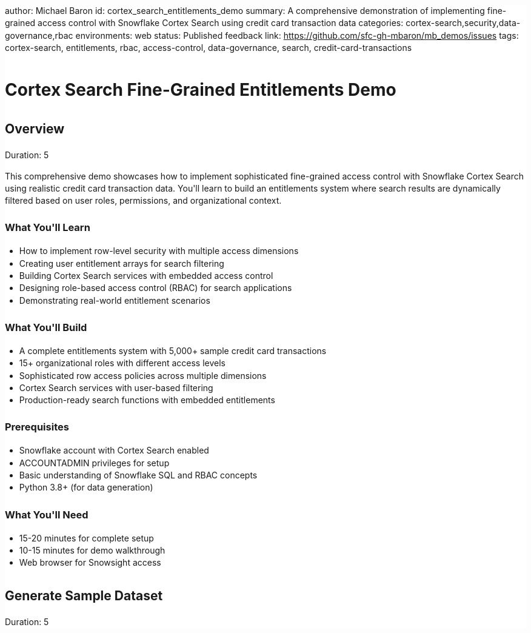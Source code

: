 author: Michael Baron
id: cortex_search_entitlements_demo
summary: A comprehensive demonstration of implementing fine-grained access control with Snowflake Cortex Search using credit card transaction data
categories: cortex-search,security,data-governance,rbac
environments: web
status: Published
feedback link: https://github.com/sfc-gh-mbaron/mb_demos/issues
tags: cortex-search, entitlements, rbac, access-control, data-governance, search, credit-card-transactions

# Cortex Search Fine-Grained Entitlements Demo


## Overview
Duration: 5

This comprehensive demo showcases how to implement sophisticated fine-grained access control with Snowflake Cortex Search using realistic credit card transaction data. You'll learn to build an entitlements system where search results are dynamically filtered based on user roles, permissions, and organizational context.

### What You'll Learn
- How to implement row-level security with multiple access dimensions
- Creating user entitlement arrays for search filtering  
- Building Cortex Search services with embedded access control
- Designing role-based access control (RBAC) for search applications
- Demonstrating real-world entitlement scenarios

### What You'll Build
- A complete entitlements system with 5,000+ sample credit card transactions
- 15+ organizational roles with different access levels
- Sophisticated row access policies across multiple dimensions
- Cortex Search services with user-based filtering
- Production-ready search functions with embedded entitlements

### Prerequisites
- Snowflake account with Cortex Search enabled
- ACCOUNTADMIN privileges for setup
- Basic understanding of Snowflake SQL and RBAC concepts
- Python 3.8+ (for data generation)

### What You'll Need
- 15-20 minutes for complete setup
- 10-15 minutes for demo walkthrough
- Web browser for Snowsight access



## Generate Sample Dataset
Duration: 5
